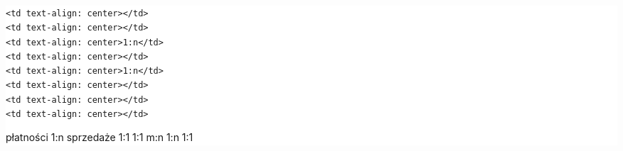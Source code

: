     <td text-align: center></td>
    <td text-align: center></td>
    <td text-align: center>1:n</td>
    <td text-align: center></td>  
    <td text-align: center>1:n</td>  
    <td text-align: center></td>
    <td text-align: center></td>
    <td text-align: center></td>
</tr>
<tr>
    <th text-align: center>płatności</th>
    <td text-align: center></td>
    <td text-align: center></td>
    <td text-align: center></td>
    <td text-align: center></td>
    <td text-align: center></td>
    <td text-align: center>1:n</td>
    <td text-align: center></td>
    <td text-align: center></td>
    <td text-align: center></td>
    <td text-align: center></td>
    <td text-align: center></td>
    <td text-align: center></td>
    <td text-align: center></td>
    <td text-align: center></td>
    <td text-align: center></td>
    <td text-align: center></td>
    <td text-align: center></td>  
    <td text-align: center></td>  
    <td text-align: center></td>
    <td text-align: center></td>
    <td text-align: center></td>
</tr>
<tr>
    <th text-align: center>sprzedaże</th>
    <td text-align: center></td>
    <td text-align: center>1:1</td>
    <td text-align: center></td>
    <td text-align: center></td>
    <td text-align: center>1:1</td>
    <td text-align: center></td>
    <td text-align: center>m:n</td>
    <td text-align: center></td>
    <td text-align: center></td>
    <td text-align: center>1:n</td>
    <td text-align: center>1:1</td>
    <td text-align: center></td>
    <td text-align: center></td>
    <td text-align: center></td>
    <td text-align: center></td>
    <td text-align: center></td>
    <td text-align: center></td>
    <td text-align: center></td>
    <td text-align: center></td>
    <td text-align: center></td>
    <td text-align: center></td>
    